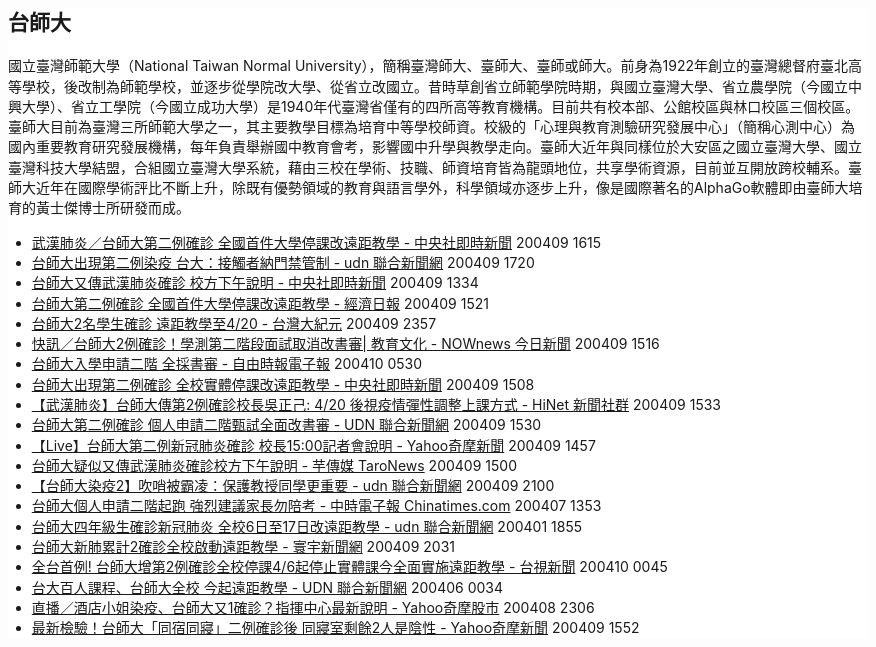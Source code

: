 ## 台師大

國立臺灣師範大學（National Taiwan Normal University），簡稱臺灣師大、臺師大、臺師或師大。前身為1922年創立的臺灣總督府臺北高等學校，後改制為師範學校，並逐步從學院改大學、從省立改國立。昔時草創省立師範學院時期，與國立臺灣大學、省立農學院（今國立中興大學）、省立工學院（今國立成功大學）是1940年代臺灣省僅有的四所高等教育機構。目前共有校本部、公館校區與林口校區三個校區。臺師大目前為臺灣三所師範大學之一，其主要教學目標為培育中等學校師資。校級的「心理與教育測驗研究發展中心」（簡稱心測中心）為國內重要教育研究發展機構，每年負責舉辦國中教育會考，影響國中升學與教學走向。臺師大近年與同樣位於大安區之國立臺灣大學、國立臺灣科技大學結盟，合組國立臺灣大學系統，藉由三校在學術、技職、師資培育皆為龍頭地位，共享學術資源，目前並互開放跨校輔系。臺師大近年在國際學術評比不斷上升，除既有優勢領域的教育與語言學外，科學領域亦逐步上升，像是國際著名的AlphaGo軟體即由臺師大培育的黃士傑博士所研發而成。
- [武漢肺炎／台師大第二例確診 全國首件大學停課改遠距教學 - 中央社即時新聞](https://www.cna.com.tw/news/firstnews/202004095010.aspx "武漢肺炎／台師大第二例確診 全國首件大學停課改遠距教學 - 中央社即時新聞") 200409 1615
- [台師大出現第二例染疫 台大：接觸者納門禁管制 - udn 聯合新聞網](https://udn.com/news/story/120960/4480027 "台師大出現第二例染疫 台大：接觸者納門禁管制 - udn 聯合新聞網") 200409 1720
- [台師大又傳武漢肺炎確診 校方下午說明 - 中央社即時新聞](https://www.cna.com.tw/news/firstnews/202004095006.aspx "台師大又傳武漢肺炎確診 校方下午說明 - 中央社即時新聞") 200409 1334
- [台師大第二例確診 全國首件大學停課改遠距教學 - 經濟日報](https://money.udn.com/money/story/5658/4479717 "台師大第二例確診 全國首件大學停課改遠距教學 - 經濟日報") 200409 1521
- [台師大2名學生確診 遠距教學至4/20 - 台灣大紀元](https://www.epochtimes.com.tw/n309563/%E5%8F%B0%E5%B8%AB%E5%A4%A72%E5%90%8D%E5%AD%B8%E7%94%9F%E7%A2%BA%E8%A8%BA-%E9%81%A0%E8%B7%9D%E6%95%99%E5%AD%B8%E8%87%B3420.html "台師大2名學生確診 遠距教學至4/20 - 台灣大紀元") 200409 2357
- [快訊／台師大2例確診！學測第二階段面試取消改書審| 教育文化 - NOWnews 今日新聞](https://www.nownews.com/?p=4027049 "快訊／台師大2例確診！學測第二階段面試取消改書審| 教育文化 - NOWnews 今日新聞") 200409 1516
- [台師大入學申請二階 全採書審 - 自由時報電子報](https://news.ltn.com.tw/news/life/paper/1364778 "台師大入學申請二階 全採書審 - 自由時報電子報") 200410 0530
- [台師大出現第二例確診 全校實體停課改遠距教學 - 中央社即時新聞](https://www.cna.com.tw/news/ahel/202004095010.aspx "台師大出現第二例確診 全校實體停課改遠距教學 - 中央社即時新聞") 200409 1508
- [【武漢肺炎】台師大傳第2例確診校長吳正己: 4/20 後視疫情彈性調整上課方式 - HiNet 新聞社群](http://times.hinet.net/news/22855468 "【武漢肺炎】台師大傳第2例確診校長吳正己: 4/20 後視疫情彈性調整上課方式 - HiNet 新聞社群") 200409 1533
- [台師大第二例確診 個人申請二階甄試全面改書審 - UDN 聯合新聞網](https://udn.com/news/story/120960/4479751?from=udn_mobile_indexrecommend "台師大第二例確診 個人申請二階甄試全面改書審 - UDN 聯合新聞網") 200409 1530
- [【Live】台師大第二例新冠肺炎確診 校長15:00記者會說明 - Yahoo奇摩新聞](https://tw.news.yahoo.com/-live%E5%8F%B0%E5%B8%AB%E5%A4%A7%E7%AC%AC%E4%BA%8C%E4%BE%8B%E6%96%B0%E5%86%A0%E8%82%BA%E7%82%8E%E7%A2%BA%E8%A8%BA-%E6%A0%A1%E9%95%B7-1500-%E8%A8%98%E8%80%85%E6%9C%83%E8%AA%AA%E6%98%8E-065733796.html "【Live】台師大第二例新冠肺炎確診 校長15:00記者會說明 - Yahoo奇摩新聞") 200409 1457
- [台師大疑似又傳武漢肺炎確診校方下午說明 - 芋傳媒 TaroNews](https://taronews.tw/2020/04/09/652885/ "台師大疑似又傳武漢肺炎確診校方下午說明 - 芋傳媒 TaroNews") 200409 1500
- [【台師大染疫2】吹哨被霸凌：保護教授同學更重要 - udn 聯合新聞網](https://udn.com/news/story/120884/4480080 "【台師大染疫2】吹哨被霸凌：保護教授同學更重要 - udn 聯合新聞網") 200409 2100
- [台師大個人申請二階起跑 強烈建議家長勿陪考 - 中時電子報 Chinatimes.com](https://www.chinatimes.com/realtimenews/20200407002841-260405 "台師大個人申請二階起跑 強烈建議家長勿陪考 - 中時電子報 Chinatimes.com") 200407 1353
- [台師大四年級生確診新冠肺炎 全校6日至17日改遠距教學 - udn 聯合新聞網](https://udn.com/news/story/120960/4461988 "台師大四年級生確診新冠肺炎 全校6日至17日改遠距教學 - udn 聯合新聞網") 200401 1855
- [台師大新肺累計2確診全校啟動遠距教學 - 寰宇新聞網](http://globalnewstv.com.tw/202004/103242/ "台師大新肺累計2確診全校啟動遠距教學 - 寰宇新聞網") 200409 2031
- [全台首例! 台師大增第2例確診全校停課4/6起停止實體課今全面實施遠距教學 - 台視新聞](https://www.ttv.com.tw/news/view/10904090038700M/568 "全台首例! 台師大增第2例確診全校停課4/6起停止實體課今全面實施遠距教學 - 台視新聞") 200410 0045
- [台大百人課程、台師大全校 今起遠距教學 - UDN 聯合新聞網](https://udn.com/news/story/120960/4469990 "台大百人課程、台師大全校 今起遠距教學 - UDN 聯合新聞網") 200406 0034
- [直播／酒店小姐染疫、台師大又1確診？指揮中心最新說明 - Yahoo奇摩股市](https://tw.stock.yahoo.com/news/%E7%9B%B4%E6%92%AD-%E9%85%92%E5%BA%97%E5%B0%8F%E5%A7%90%E6%9F%93%E7%96%AB-%E5%8F%B0%E5%B8%AB%E5%A4%A7%E5%8F%881%E7%A2%BA%E8%A8%BA-%E6%8C%87%E6%8F%AE%E4%B8%AD%E5%BF%83%E6%9C%80%E6%96%B0%E8%AA%AA%E6%98%8E-060627536.html "直播／酒店小姐染疫、台師大又1確診？指揮中心最新說明 - Yahoo奇摩股市") 200408 2306
- [最新檢驗！台師大「同宿同寢」二例確診後 同寢室剩餘2人是陰性 - Yahoo奇摩新聞](https://tw.news.yahoo.com/%E6%9C%80%E6%96%B0%E6%AA%A2%E9%A9%97-%E5%8F%B0%E5%B8%AB%E5%A4%A7-%E5%90%8C%E5%AE%BF%E5%90%8C%E5%AF%A2-%E4%BA%8C%E4%BE%8B%E7%A2%BA%E8%A8%BA%E5%BE%8C-%E5%90%8C%E5%AF%A2%E5%AE%A4%E5%89%A9%E9%A4%982%E4%BA%BA%E6%98%AF%E9%99%B0%E6%80%A7-075224910.html "最新檢驗！台師大「同宿同寢」二例確診後 同寢室剩餘2人是陰性 - Yahoo奇摩新聞") 200409 1552
